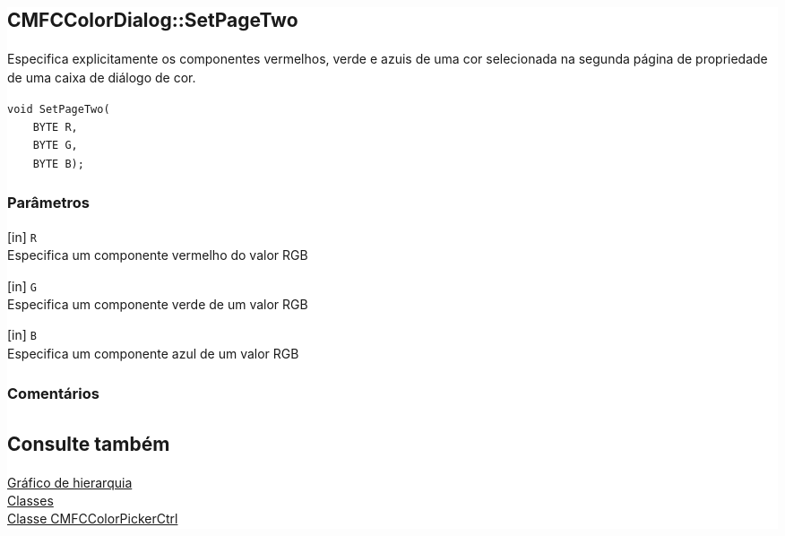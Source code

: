 ##  <a name="setpagetwo"></a>CMFCColorDialog::SetPageTwo  
 Especifica explicitamente os componentes vermelhos, verde e azuis de uma cor selecionada na segunda página de propriedade de uma caixa de diálogo de cor.  
  
```  
void SetPageTwo(
    BYTE R,  
    BYTE G,  
    BYTE B);
```  
  
### <a name="parameters"></a>Parâmetros  
 [in] `R`  
 Especifica um componente vermelho do valor RGB  
  
 [in] `G`  
 Especifica um componente verde de um valor RGB  
  
 [in] `B`  
 Especifica um componente azul de um valor RGB  
  
### <a name="remarks"></a>Comentários  
  
## <a name="see-also"></a>Consulte também  
 [Gráfico de hierarquia](../../mfc/hierarchy-chart.md)   
 [Classes](../../mfc/reference/mfc-classes.md)   
 [Classe CMFCColorPickerCtrl](../../mfc/reference/cmfccolorpickerctrl-class.md)


